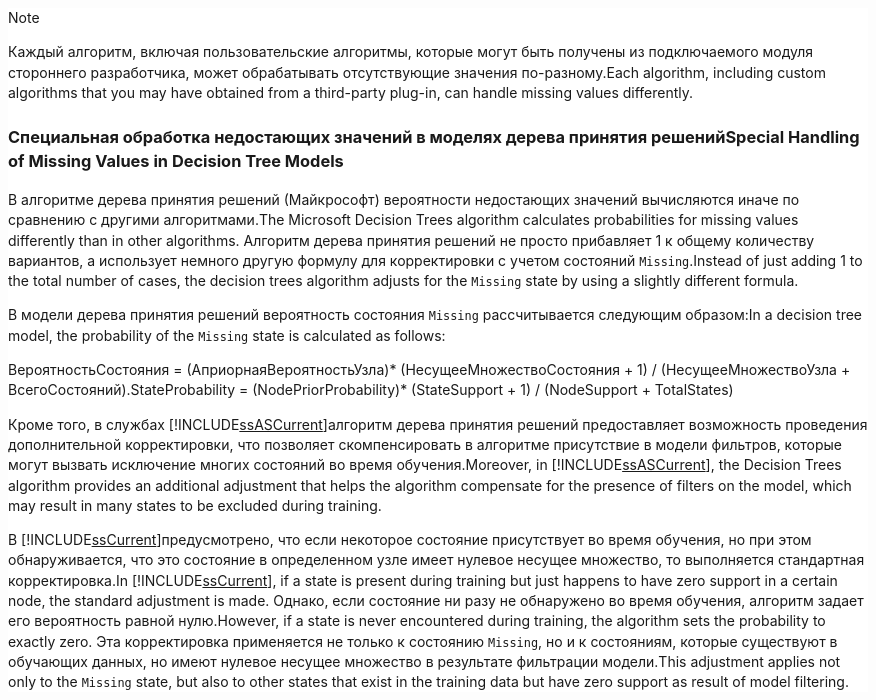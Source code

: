 > [!NOTE]  
>  <span data-ttu-id="f8bdb-184">Каждый алгоритм, включая пользовательские алгоритмы, которые могут быть получены из подключаемого модуля стороннего разработчика, может обрабатывать отсутствующие значения по-разному.</span><span class="sxs-lookup"><span data-stu-id="f8bdb-184">Each algorithm, including custom algorithms that you may have obtained from a third-party plug-in, can handle missing values differently.</span></span>  
  
### <a name="special-handling-of-missing-values-in-decision-tree-models"></a><span data-ttu-id="f8bdb-185">Специальная обработка недостающих значений в моделях дерева принятия решений</span><span class="sxs-lookup"><span data-stu-id="f8bdb-185">Special Handling of Missing Values in Decision Tree Models</span></span>  
 <span data-ttu-id="f8bdb-186">В алгоритме дерева принятия решений (Майкрософт) вероятности недостающих значений вычисляются иначе по сравнению с другими алгоритмами.</span><span class="sxs-lookup"><span data-stu-id="f8bdb-186">The Microsoft Decision Trees algorithm calculates probabilities for missing values differently than in other algorithms.</span></span> <span data-ttu-id="f8bdb-187">Алгоритм дерева принятия решений не просто прибавляет 1 к общему количеству вариантов, а использует немного другую формулу для корректировки с учетом состояний `Missing`.</span><span class="sxs-lookup"><span data-stu-id="f8bdb-187">Instead of just adding 1 to the total number of cases, the decision trees algorithm adjusts for the `Missing` state by using a slightly different formula.</span></span>  
  
 <span data-ttu-id="f8bdb-188">В модели дерева принятия решений вероятность состояния `Missing` рассчитывается следующим образом:</span><span class="sxs-lookup"><span data-stu-id="f8bdb-188">In a decision tree model, the probability of the `Missing` state is calculated as follows:</span></span>  
  
 <span data-ttu-id="f8bdb-189">ВероятностьСостояния = (АприорнаяВероятностьУзла)\* (НесущееМножествоСостояния + 1) / (НесущееМножествоУзла + ВсегоСостояний).</span><span class="sxs-lookup"><span data-stu-id="f8bdb-189">StateProbability = (NodePriorProbability)\* (StateSupport + 1) / (NodeSupport + TotalStates)</span></span>  
  
 <span data-ttu-id="f8bdb-190">Кроме того, в службах [!INCLUDE[ssASCurrent](../../includes/ssascurrent-md.md)]алгоритм дерева принятия решений предоставляет возможность проведения дополнительной корректировки, что позволяет скомпенсировать в алгоритме присутствие в модели фильтров, которые могут вызвать исключение многих состояний во время обучения.</span><span class="sxs-lookup"><span data-stu-id="f8bdb-190">Moreover, in [!INCLUDE[ssASCurrent](../../includes/ssascurrent-md.md)], the Decision Trees algorithm provides an additional adjustment that helps the algorithm compensate for the presence of filters on the model, which may result in many states to be excluded during training.</span></span>  
  
 <span data-ttu-id="f8bdb-191">В [!INCLUDE[ssCurrent](../../includes/sscurrent-md.md)]предусмотрено, что если некоторое состояние присутствует во время обучения, но при этом обнаруживается, что это состояние в определенном узле имеет нулевое несущее множество, то выполняется стандартная корректировка.</span><span class="sxs-lookup"><span data-stu-id="f8bdb-191">In [!INCLUDE[ssCurrent](../../includes/sscurrent-md.md)], if a state is present during training but just happens to have zero support in a certain node, the standard adjustment is made.</span></span> <span data-ttu-id="f8bdb-192">Однако, если состояние ни разу не обнаружено во время обучения, алгоритм задает его вероятность равной нулю.</span><span class="sxs-lookup"><span data-stu-id="f8bdb-192">However, if a state is never encountered during training, the algorithm sets the probability to exactly zero.</span></span> <span data-ttu-id="f8bdb-193">Эта корректировка применяется не только к состоянию `Missing`, но и к состояниям, которые существуют в обучающих данных, но имеют нулевое несущее множество в результате фильтрации модели.</span><span class="sxs-lookup"><span data-stu-id="f8bdb-193">This adjustment applies not only to the `Missing` state, but also to other states that exist in the training data but have zero support as result of model filtering.</span></span>  
  